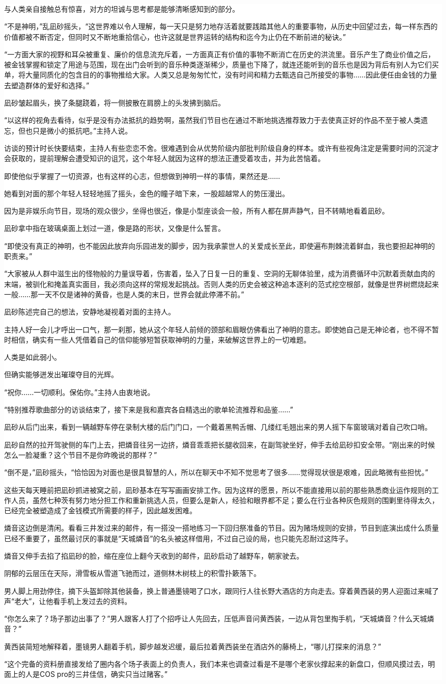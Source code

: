与人类亲自接触总有惊喜，对方的坦诚与思考都是能够清晰感知到的部分。

“不是神明，”乱凪砂摇头，“这世界难以令人理解，每一天只是努力地存活着就要践踏其他人的重要事物，从历史中回望过去，每一样东西的价值都被不断否定，但同时又不断地重拾信心，也许这就是世界运转的结构和迄今为止仍在不断前进的秘诀。”

“一方面大家的视野和耳朵被重复、廉价的信息流充斥着，一方面真正有价值的事物不断消亡在历史的洪流里。音乐产生了商业价值之后，被金钱掌握和锁定了用途与范围，现在出门会听到的音乐种类逐渐稀少，质量也下降了，就连还能听到的音乐也是因为背后有别人为它们买单，将大量同质化的包含目的的事物推给大家。人类又总是匆匆忙忙，没有时间和精力去甄选自己所接受的事物……因此便任由金钱的力量去塑造群体的爱好和选择。”

凪砂皱起眉头，换了条腿跷着，将一侧披散在肩膀上的头发拂到脑后。

“以这样的视角去看待，似乎是没有办法抵抗的趋势啊，虽然我们节目也在通过不断地挑选推荐致力于去使真正好的作品不至于被人类遗忘，但也只是微小的抵抗吧。”主持人说。

访谈的预计时长快要结束，主持人有些恋恋不舍。很难遇到会从优势阶级内部批判阶级自身的样本。或许有些视角注定是需要时间的沉淀才会获取的，提前理解会遭受知识的诅咒，这个年轻人就因为这样的想法正遭受着攻击，并为此苦恼着。

即使他似乎掌握了一切资源，也有这样的心志，但想做到神明一样的事情，果然还是……

她看到对面的那个年轻人轻轻地摇了摇头，金色的瞳子暗下来，一股超越常人的势压漫出。

因为是非娱乐向节目，现场的观众很少，坐得也很近，像是小型座谈会一般，所有人都在屏声静气，目不转睛地看着凪砂。

凪砂拿中指在玻璃桌面上划过一道，像是路的形状，又像是什么誓言。

“即使没有真正的神明，也不能因此放弃向乐园进发的脚步，因为我承蒙世人的关爱成长至此，即使遍布荆棘流着鲜血，我也要担起神明的职责来。”

“大家被从人群中滋生出的怪物般的力量误导着，伤害着，坠入了日复一日的重复、空洞的无聊体验里，成为消费循环中沉默着贡献血肉的末端，被驯化和掩盖真实面目，我必须向这样的常规发起挑战。否则人类的历史会被这种追本逐利的范式挖空根部，就像是世界树燃烧起来一般……那一天不仅是诸神的黄昏，也是人类的末日，世界会就此停滞不前。”

凪砂陈述完自己的想法，安静地凝视着对面的主持人。

主持人好一会儿才呼出一口气，那一刹那，她从这个年轻人前倾的颈部和眉眼仿佛看出了神明的意志。即使她自己是无神论者，也不得不暂时相信，确实有一些人凭借着自己的信仰能够短暂获取神明的力量，来破解这世界上的一切难题。

人类是如此弱小。

但确实能够迸发出璀璨夺目的光辉。

“祝你……一切顺利。保佑你。”主持人由衷地说。

“特别推荐歌曲部分的访谈结束了，接下来是我和嘉宾各自精选出的歌单轮流推荐和品鉴……”

凪砂从后门出来，看到一辆越野车停在录制大楼的后门门口，一个戴着黑鸭舌帽、几缕红毛翘出来的男人摇下车窗玻璃对着自己吹口哨。

凪砂自然的拉开驾驶侧的车门上去，把燐音往另一边挤，燐音乖乖把长腿收回来，在副驾驶坐好，伸手去给凪砂扣安全带。“刚出来的时候怎么一脸凝重？这个节目不是你昨晚说的那样？”

“倒不是，”凪砂摇头，“恰恰因为对面也是很具智慧的人，所以在聊天中不知不觉思考了很多……觉得现状很是艰难，因此略微有些担忧。”

这些天每天睡前把凪砂抓进被窝之前，凪砂基本在写写画画安排工作。因为这样的愿景，所以不能直接用以前的那些熟悉商业运作规则的工作人员，虽然七种茨有努力地分担工作和重新挑选人员，但要么是新人，经验和眼界都不足；要么在行业各种灰色规则的围剿里待得太久，已经完全被塑造成了金钱模式所需要的样子，因此越发困难。

燐音这边倒是清闲。看看三井发过来的邮件，有一搭没一搭地练习一下回归祭准备的节目。因为赌场规则的安排，节目到底演出成什么质量已经不重要了，虽然最讨厌的事就是“天城燐音”的名头被这样借用，不过自己设的局，也只能先忍耐过这阵子。

燐音又伸手去掐了掐凪砂的脸，缩在座位上翻今天收到的邮件，凪砂启动了越野车，朝家驶去。

阴郁的云层压在天际，滑雪板从雪道飞驰而过，道侧林木树枝上的积雪扑簌落下。

男人脚上用劲停住，摘下头盔卸除其他装备，换上普通墨镜喝了口水，跟同行人往长野大酒店的方向走去。穿着黄西装的男人迎面过来喊了声“老大”，让他看手机上发过去的资料。

“你怎么来了？场子那边出事了？”男人跟客人打了个招呼让人先回去，压低声音问黄西装，一边从背包里掏手机，“天城燐音？什么天城燐音？”

黄西装简短地解释着，墨镜男人翻着手机，脚步越发迟缓，最后拉着黄西装坐在酒店外的藤椅上，“哪儿打探来的消息？”

“这个完备的资料册直接发给了圈内各个场子表面上的负责人，我们本来也调查过看是不是哪个老家伙撑起来的新盘口，但顺风摸过去，明面上的人是COS pro的三井佳信，确实只当过赌客。”
